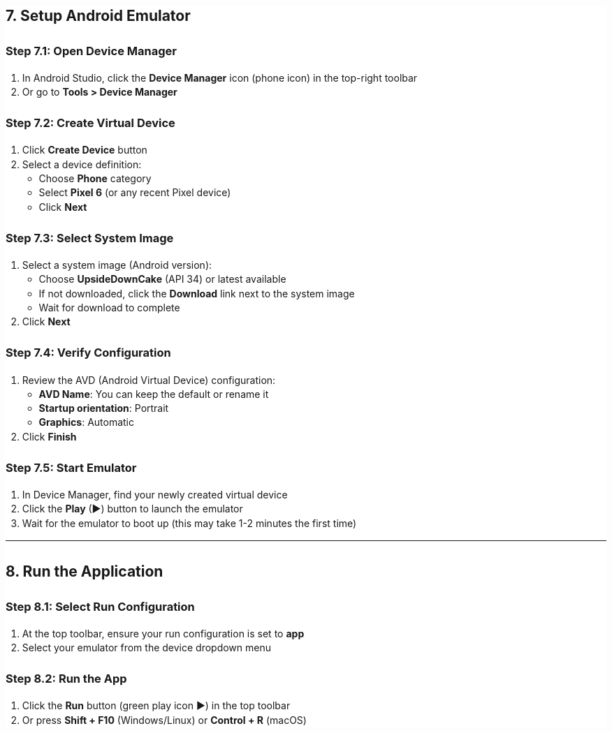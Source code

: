 
## 7. Setup Android Emulator

### Step 7.1: Open Device Manager

1. In Android Studio, click the **Device Manager** icon (phone icon) in the top-right toolbar
2. Or go to **Tools > Device Manager**

### Step 7.2: Create Virtual Device

1. Click **Create Device** button
2. Select a device definition:
   - Choose **Phone** category
   - Select **Pixel 6** (or any recent Pixel device)
   - Click **Next**

### Step 7.3: Select System Image

1. Select a system image (Android version):
   - Choose **UpsideDownCake** (API 34) or latest available
   - If not downloaded, click the **Download** link next to the system image
   - Wait for download to complete
2. Click **Next**

### Step 7.4: Verify Configuration

1. Review the AVD (Android Virtual Device) configuration:
   - **AVD Name**: You can keep the default or rename it
   - **Startup orientation**: Portrait
   - **Graphics**: Automatic
2. Click **Finish**

### Step 7.5: Start Emulator

1. In Device Manager, find your newly created virtual device
2. Click the **Play** (▶) button to launch the emulator
3. Wait for the emulator to boot up (this may take 1-2 minutes the first time)

---

## 8. Run the Application

### Step 8.1: Select Run Configuration

1. At the top toolbar, ensure your run configuration is set to **app**
2. Select your emulator from the device dropdown menu

### Step 8.2: Run the App

1. Click the **Run** button (green play icon ▶) in the top toolbar
2. Or press **Shift + F10** (Windows/Linux) or **Control + R** (macOS)
